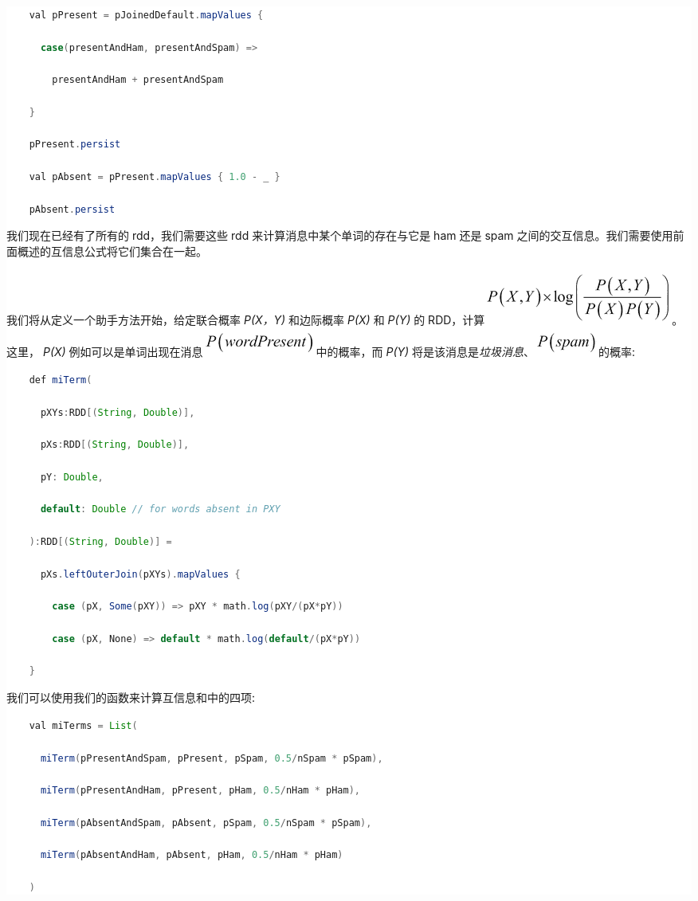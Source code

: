 ```java
    val pPresent = pJoinedDefault.mapValues { 

      case(presentAndHam, presentAndSpam) => 

        presentAndHam + presentAndSpam 

    }

    pPresent.persist

    val pAbsent = pPresent.mapValues { 1.0 - _ }

    pAbsent.persist
```

我们现在已经有了所有的 rdd，我们需要这些 rdd 来计算消息中某个单词的存在与它是 ham 还是 spam 之间的交互信息。我们需要使用前面概述的互信息公式将它们集合在一起。

我们将从定义一个助手方法开始，给定联合概率 *P(X，Y)* 和边际概率 *P(X)* 和 *P(Y)* 的 RDD，计算![Spam filtering](img/4795_10_10.jpg)。这里， *P(X)* 例如可以是单词出现在消息![Spam filtering](img/4795_10_03.jpg)中的概率，而 *P(Y)* 将是该消息是*垃圾消息*、![Spam filtering](img/4795_10_11.jpg)的概率:

```java
    def miTerm(

      pXYs:RDD[(String, Double)], 

      pXs:RDD[(String, Double)], 

      pY: Double,

      default: Double // for words absent in PXY

    ):RDD[(String, Double)] = 

      pXs.leftOuterJoin(pXYs).mapValues { 

        case (pX, Some(pXY)) => pXY * math.log(pXY/(pX*pY)) 

        case (pX, None) => default * math.log(default/(pX*pY))

    }
```

我们可以使用我们的函数来计算互信息和中的四项:

```java
    val miTerms = List(

      miTerm(pPresentAndSpam, pPresent, pSpam, 0.5/nSpam * pSpam),

      miTerm(pPresentAndHam, pPresent, pHam, 0.5/nHam * pHam),

      miTerm(pAbsentAndSpam, pAbsent, pSpam, 0.5/nSpam * pSpam),

      miTerm(pAbsentAndHam, pAbsent, pHam, 0.5/nHam * pHam)

    )
```
